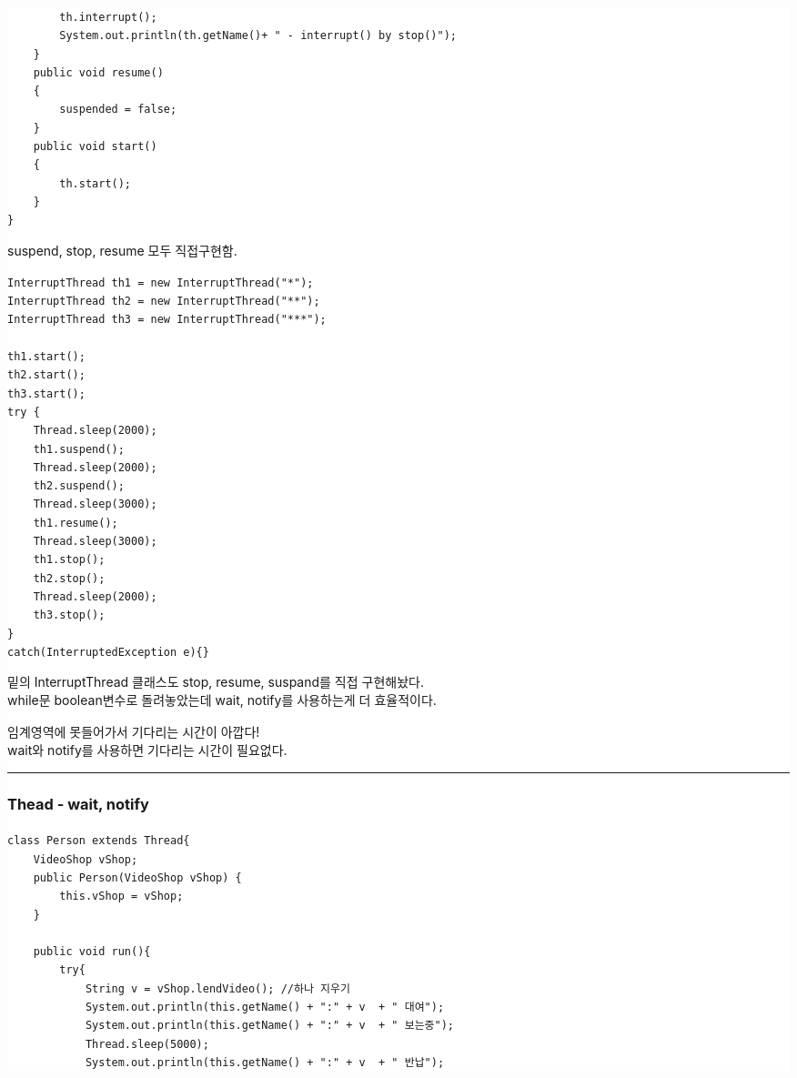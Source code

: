 ```
		th.interrupt();
		System.out.println(th.getName()+ " - interrupt() by stop()");
	}
	public void resume()
	{
		suspended = false;
	}
	public void start()
	{
		th.start();
	}
}
```
suspend, stop, resume 모두 직접구현함.

```
InterruptThread th1 = new InterruptThread("*");
InterruptThread th2 = new InterruptThread("**");
InterruptThread th3 = new InterruptThread("***");

th1.start();
th2.start();
th3.start();
try {
	Thread.sleep(2000);
	th1.suspend();
	Thread.sleep(2000);
	th2.suspend();
	Thread.sleep(3000);
	th1.resume();
	Thread.sleep(3000);
	th1.stop();
	th2.stop();
	Thread.sleep(2000);
	th3.stop();
}
catch(InterruptedException e){}
```

밑의 InterruptThread 클래스도 stop, resume, suspand를 직접 구현해놨다.  
while문 boolean변수로 돌려놓았는데 wait, notify를 사용하는게 더 효율적이다.  


임계영역에 못들어가서 기다리는 시간이 아깝다!  
wait와 notify를 사용하면 기다리는 시간이 필요없다.  

---

### Thead - wait, notify




```
class Person extends Thread{
	VideoShop vShop;
	public Person(VideoShop vShop) {
		this.vShop = vShop;
	}

	public void run(){
		try{
			String v = vShop.lendVideo(); //하나 지우기
			System.out.println(this.getName() + ":" + v  + " 대여");
			System.out.println(this.getName() + ":" + v  + " 보는중");
			Thread.sleep(5000);
			System.out.println(this.getName() + ":" + v  + " 반납");
```